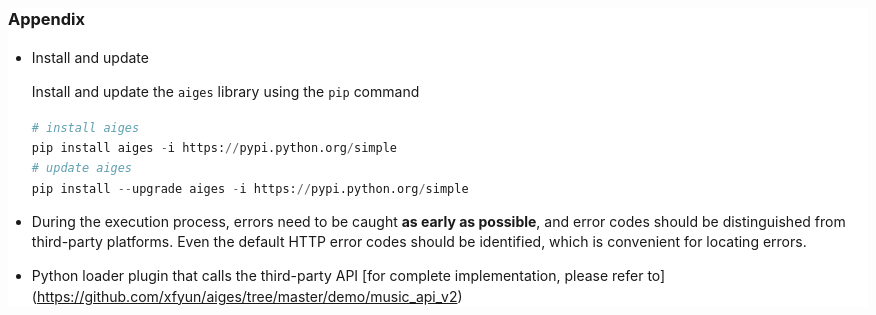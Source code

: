 ### Appendix
-  Install and update

   Install and update the `aiges` library using the `pip` command
   ```python
   # install aiges
   pip install aiges -i https://pypi.python.org/simple
   # update aiges
   pip install --upgrade aiges -i https://pypi.python.org/simple
   ```

- During the execution process, errors need to be caught **as early as possible**, and error codes should be distinguished from third-party platforms. Even the default HTTP error codes should be identified, which is convenient for locating errors.

- Python loader plugin that calls the third-party API [for complete implementation, please refer to] (https://github.com/xfyun/aiges/tree/master/demo/music_api_v2)


